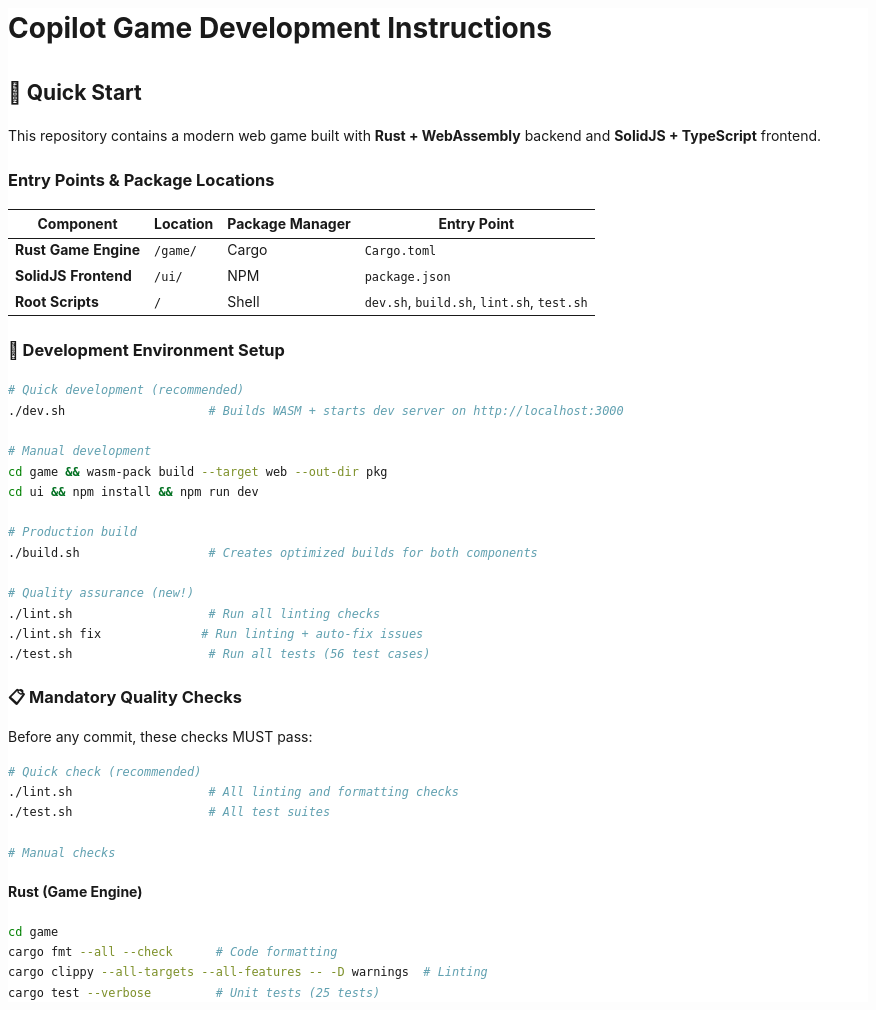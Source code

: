 # Copilot Game Development Instructions

## 🎯 Quick Start

This repository contains a modern web game built with **Rust + WebAssembly** backend and **SolidJS + TypeScript** frontend.

### Entry Points & Package Locations

| Component | Location | Package Manager | Entry Point |
|-----------|----------|----------------|-------------|
| **Rust Game Engine** | `/game/` | Cargo | `Cargo.toml` |
| **SolidJS Frontend** | `/ui/` | NPM | `package.json` |
| **Root Scripts** | `/` | Shell | `dev.sh`, `build.sh`, `lint.sh`, `test.sh` |

### 🚀 Development Environment Setup

```bash
# Quick development (recommended)
./dev.sh                    # Builds WASM + starts dev server on http://localhost:3000

# Manual development
cd game && wasm-pack build --target web --out-dir pkg
cd ui && npm install && npm run dev

# Production build
./build.sh                  # Creates optimized builds for both components

# Quality assurance (new!)
./lint.sh                   # Run all linting checks
./lint.sh fix              # Run linting + auto-fix issues
./test.sh                   # Run all tests (56 test cases)
```

### 📋 Mandatory Quality Checks

Before any commit, these checks MUST pass:

```bash
# Quick check (recommended)
./lint.sh                   # All linting and formatting checks
./test.sh                   # All test suites

# Manual checks
```

#### Rust (Game Engine)
```bash
cd game
cargo fmt --all --check      # Code formatting
cargo clippy --all-targets --all-features -- -D warnings  # Linting
cargo test --verbose         # Unit tests (25 tests)
```
